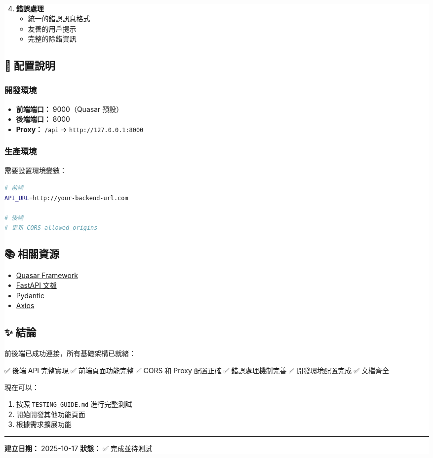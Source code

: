 4. **錯誤處理**
   - 統一的錯誤訊息格式
   - 友善的用戶提示
   - 完整的除錯資訊

## 🔧 配置說明

### 開發環境

- **前端端口：** 9000（Quasar 預設）
- **後端端口：** 8000
- **Proxy：** `/api` → `http://127.0.0.1:8000`

### 生產環境

需要設置環境變數：
```bash
# 前端
API_URL=http://your-backend-url.com

# 後端
# 更新 CORS allowed_origins
```

## 📚 相關資源

- [Quasar Framework](https://quasar.dev/)
- [FastAPI 文檔](https://fastapi.tiangolo.com/)
- [Pydantic](https://docs.pydantic.dev/)
- [Axios](https://axios-http.com/)

## ✨ 結論

前後端已成功連接，所有基礎架構已就緒：

✅ 後端 API 完整實現
✅ 前端頁面功能完整
✅ CORS 和 Proxy 配置正確
✅ 錯誤處理機制完善
✅ 開發環境配置完成
✅ 文檔齊全

現在可以：
1. 按照 `TESTING_GUIDE.md` 進行完整測試
2. 開始開發其他功能頁面
3. 根據需求擴展功能

---

**建立日期：** 2025-10-17
**狀態：** ✅ 完成並待測試
